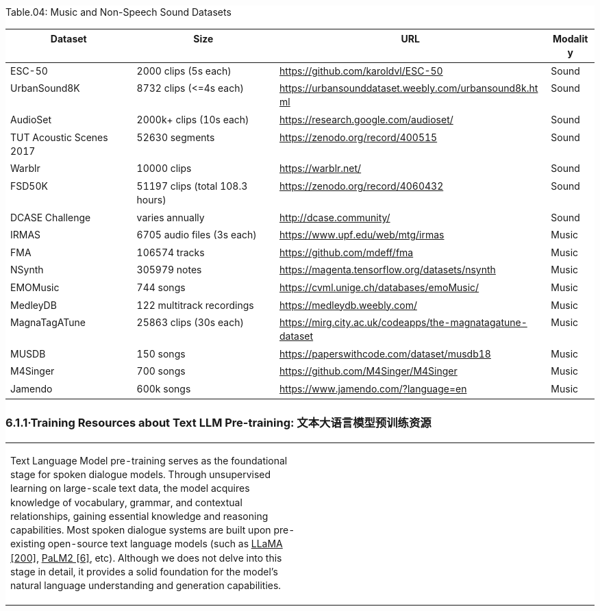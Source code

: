 </td></tr>
<tr><td colspan="2">

Table.04: Music and Non-Speech Sound Datasets

|Dataset                  |Size                            |URL                                                        |Modality                   |
|---                      |---                             |---                                                        |---                        |
|ESC-50                   |2000 clips (5s each)            |https://github.com/karoldvl/ESC-50                         |Sound                      |
|UrbanSound8K             |8732 clips (<=4s each)          |https://urbansounddataset.weebly.com/urbansound8k.html     |Sound                      |
|AudioSet                 |2000k+ clips (10s each)         |https://research.google.com/audioset/                      |Sound                      |
|TUT Acoustic Scenes 2017 |52630 segments                  |https://zenodo.org/record/400515                           |Sound                      |
|Warblr                   |10000 clips                     |https://warblr.net/                                        |Sound                      |
|FSD50K                   |51197 clips (total 108.3 hours) |https://zenodo.org/record/4060432                          |Sound                      |
|DCASE Challenge          |varies annually                 |http://dcase.community/                                    |Sound                      |
|IRMAS                    |6705 audio files (3s each)      |https://www.upf.edu/web/mtg/irmas                          |Music                      |
|FMA                      |106574 tracks                   |https://github.com/mdeff/fma                               |Music                      |
|NSynth                   |305979 notes                    |https://magenta.tensorflow.org/datasets/nsynth             |Music                      |
|EMOMusic                 |744 songs                       |https://cvml.unige.ch/databases/emoMusic/                  |Music                      |
|MedleyDB                 |122 multitrack recordings       |https://medleydb.weebly.com/                               |Music                      |
|MagnaTagATune            |25863 clips (30s each)          |https://mirg.city.ac.uk/codeapps/the-magnatagatune-dataset |Music                      |
|MUSDB                    |150 songs                       |https://paperswithcode.com/dataset/musdb18                 |Music                      |
|M4Singer                 |700 songs                       |https://github.com/M4Singer/M4Singer                       |Music                      |
|Jamendo                  |600k songs                      |https://www.jamendo.com/?language=en                       |Music                      |


</td></tr></table>


### 6.1.1·Training Resources about Text LLM Pre-training: 文本大语言模型预训练资源

<table><tr><td width="50%">

Text Language Model pre-training serves as the foundational stage for spoken dialogue models.
Through unsupervised learning on large-scale text data, the model acquires knowledge of vocabulary, grammar, and contextual relationships, gaining essential knowledge and reasoning capabilities.
Most spoken dialogue systems are built upon pre-existing open-source text language models (such as [LLaMA [200]](../../Models/TextLM/2023.02.27_LLaMA.md), [PaLM2 [6]](../../Models/TextLM/2023.05.17_PaLM2.md), etc).
Although we does not delve into this stage in detail, it provides a solid foundation for the model’s natural language understanding and generation capabilities.

</td><td>

